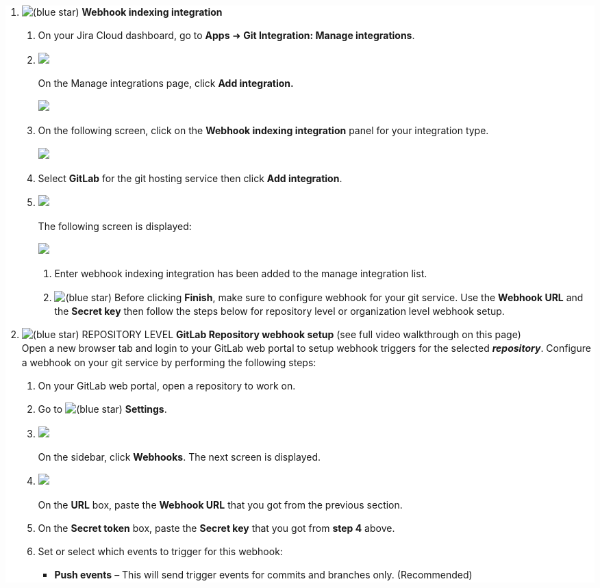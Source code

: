 1.  ![(blue star)](/wiki/s/-1639011364/6452/8b4898d3c114827e64ec143b4fa79bb76a6cfa5b/_/images/icons/emoticons/star_blue.png) **Webhook indexing integration**
    
    1.  On your Jira Cloud dashboard, go to **Apps** ➜ **Git Integration: Manage integrations**.
        
    2.  ![](https://bigbrassband.atlassian.net/wiki/download/attachments/1503494176/gitcloud-jira-apps-manage-integrations-sel(c).png?version=1&modificationDate=1648550939105&cacheVersion=1&api=v2)
        
        On the Manage integrations page, click **Add integration.**
        
        ![](https://bigbrassband.atlassian.net/wiki/download/attachments/1503494176/gitcloud-managed-ui-webhook-idx-setup(c).png?version=1&modificationDate=1648551205479&cacheVersion=1&api=v2)
    3.  On the following screen, click on the **Webhook indexing integration** panel for your integration type.
        
        ![](https://bigbrassband.atlassian.net/wiki/download/attachments/1503494176/gitcloud-managed-ui-webhook-idx-sel2(c).png?version=1&modificationDate=1648551332700&cacheVersion=1&api=v2)
    4.  Select **GitLab** for the git hosting service then click **Add integration**.
        
    5.  ![](https://bigbrassband.atlassian.net/wiki/download/attachments/1503494176/gitcloud-managed-ui-webhook-idx-gitlab-sel(c).png?version=1&modificationDate=1648551532537&cacheVersion=1&api=v2)
        
        The following screen is displayed:
        
        ![](https://bigbrassband.atlassian.net/wiki/download/attachments/1503494176/gitcloud-managed-ui-webhook-idx-gitlab-setup(c).png?version=1&modificationDate=1648551862902&cacheVersion=1&api=v2)
        1.  Enter webhook indexing integration has been added to the manage integration list.
            
        2.  ![(blue star)](/wiki/s/-1639011364/6452/8b4898d3c114827e64ec143b4fa79bb76a6cfa5b/_/images/icons/emoticons/star_blue.png) Before clicking **Finish**, make sure to configure webhook for your git service. Use the **Webhook URL** and the **Secret key** then follow the steps below for repository level or organization level webhook setup.
            
2.  ![(blue star)](/wiki/s/-1639011364/6452/8b4898d3c114827e64ec143b4fa79bb76a6cfa5b/_/images/icons/emoticons/star_blue.png) REPOSITORY LEVEL **GitLab Repository webhook setup** (see full video walkthrough on this page)  
    Open a new browser tab and login to your GitLab web portal to setup webhook triggers for the selected _**repository**_. Configure a webhook on your git service by performing the following steps:
    
    1.  On your GitLab web portal, open a repository to work on.
        
    2.  Go to ![(blue star)](/wiki/s/-1639011364/6452/8b4898d3c114827e64ec143b4fa79bb76a6cfa5b/_/images/icons/emoticons/star_blue.png) **Settings**.
        
    3.  ![](https://bigbrassband.atlassian.net/wiki/download/attachments/1503494176/gitlab-web-repo-portal-sample(c).png?version=1&modificationDate=1618662448010&cacheVersion=1&api=v2)
        
        On the sidebar, click **Webhooks**. The next screen is displayed.
        
    4.  ![](https://bigbrassband.atlassian.net/wiki/download/thumbnails/1503494176/webhook-indexing-GITLAB-paste-sel-url-type-key(acc).png?version=2&modificationDate=1621093126132&cacheVersion=1&api=v2&width=612&height=326)
        
        On the **URL** box, paste the **Webhook URL** that you got from the previous section.
        
    5.  On the **Secret token** box, paste the **Secret key** that you got from **step 4** above.
        
    6.  Set or select which events to trigger for this webhook:
        
        *   **Push events** – This will send trigger events for commits and branches only. (Recommended)
            
